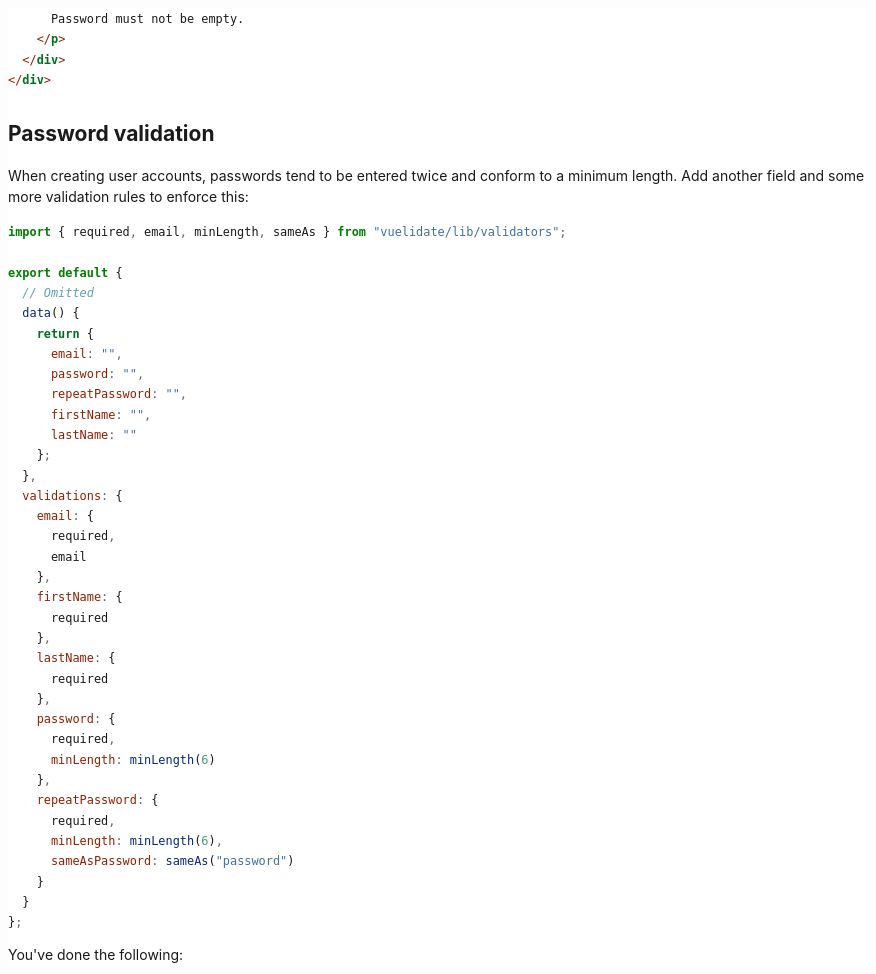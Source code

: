 ```html
      Password must not be empty.
    </p>
  </div>
</div>
```

## Password validation

When creating user accounts, passwords tend to be entered twice and conform to a
minimum length. Add another field and some more validation rules to enforce
this:

```js
import { required, email, minLength, sameAs } from "vuelidate/lib/validators";

export default {
  // Omitted
  data() {
    return {
      email: "",
      password: "",
      repeatPassword: "",
      firstName: "",
      lastName: ""
    };
  },
  validations: {
    email: {
      required,
      email
    },
    firstName: {
      required
    },
    lastName: {
      required
    },
    password: {
      required,
      minLength: minLength(6)
    },
    repeatPassword: {
      required,
      minLength: minLength(6),
      sameAsPassword: sameAs("password")
    }
  }
};
```

You've done the following:

